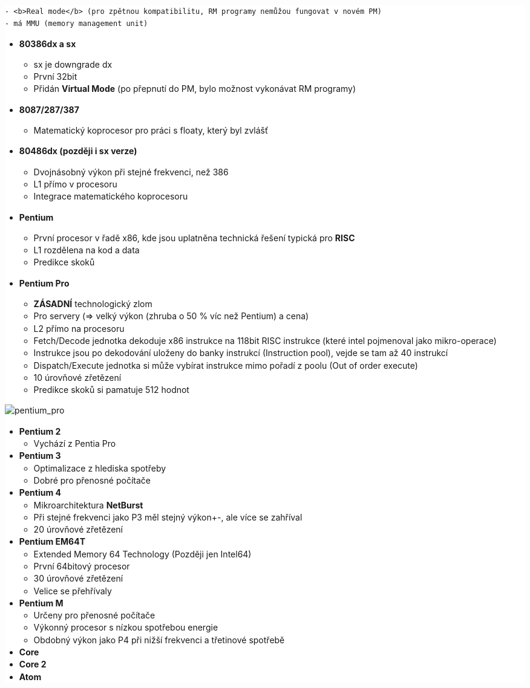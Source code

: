     - <b>Real mode</b> (pro zpětnou kompatibilitu, RM programy nemůžou fungovat v novém PM)
    - má MMU (memory management unit)
- <b>80386dx a sx</b>
    - sx je downgrade dx
    - První 32bit
    - Přidán <b>Virtual Mode</b> (po přepnutí do PM, bylo možnost vykonávat RM programy)

- <b>8087/287/387</b>
    - Matematický koprocesor pro práci s floaty, který byl zvlášť
- <b>80486dx (později i sx verze)</b>
    - Dvojnásobný výkon při stejné frekvenci, než 386
    - L1 přímo v procesoru
    - Integrace matematického koprocesoru
- <b>Pentium</b>
    - První procesor v řadě x86, kde jsou uplatněna technická řešení typická pro <b>RISC</b>
    - L1 rozdělena na kod a data
    - Predikce skoků
- <b>Pentium Pro</b>
    - <b>ZÁSADNÍ</b> technologický zlom
    - Pro servery (=> velký výkon (zhruba o 50 % víc než Pentium) a cena)
    - L2 přímo na procesoru
    - Fetch/Decode jednotka dekoduje x86 instrukce na 118bit RISC instrukce (které intel pojmenoval jako mikro-operace)
    - Instrukce jsou po dekodování uloženy do banky instrukcí (Instruction pool), vejde se tam až 40 instrukcí
    - Dispatch/Execute jednotka si může vybírat instrukce mimo pořadí z poolu (Out of order execute)
    - 10 úrovňové zřetězení
    - Predikce skoků si pamatuje 512 hodnot

![pentium_pro](assets/pentium_pro.png)

- <b>Pentium 2</b>
    - Vychází z Pentia Pro
- <b>Pentium 3</b>
    - Optimalizace z hlediska spotřeby
    - Dobré pro přenosné počítače
- <b>Pentium 4</b>
    - Mikroarchitektura <b>NetBurst</b>
    - Při stejné frekvenci jako P3 měl stejný výkon+-, ale více se zahříval
    - 20 úrovňové zřetězení
- <b>Pentium EM64T</b>
    - Extended Memory 64 Technology (Později jen Intel64)
    - První 64bitový procesor
    - 30 úrovňové zřetězení
    - Velice se přehřívaly 
- <b>Pentium M</b>
    - Určeny pro přenosné počítače
    - Výkonný procesor s nízkou spotřebou energie
    - Obdobný výkon jako P4 při nižší frekvenci a třetinové spotřebě
- <b>Core</b>
- <b>Core 2</b>
- <b>Atom</b>
